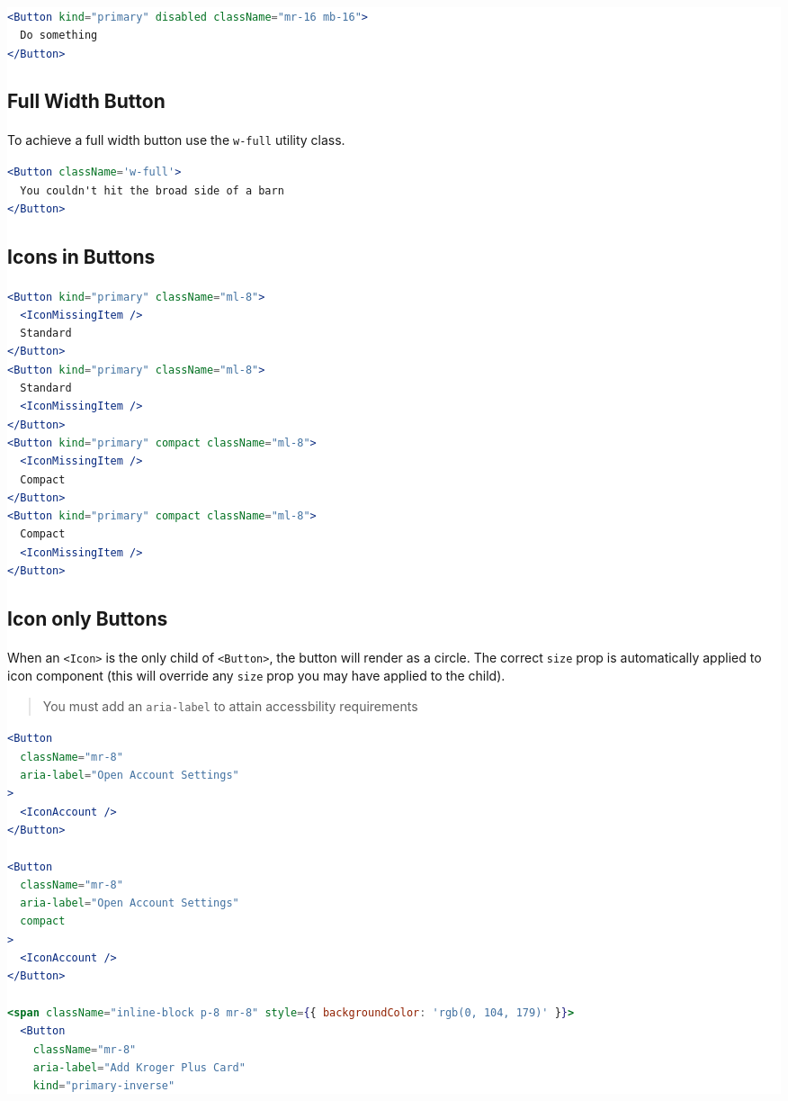 ```jsx
<Button kind="primary" disabled className="mr-16 mb-16">
  Do something
</Button>
```

## Full Width Button

To achieve a full width button use the `w-full` utility class.

```jsx
<Button className='w-full'>
  You couldn't hit the broad side of a barn
</Button>
```

## Icons in Buttons

```jsx
<Button kind="primary" className="ml-8">
  <IconMissingItem />
  Standard
</Button>
<Button kind="primary" className="ml-8">
  Standard
  <IconMissingItem />
</Button>
<Button kind="primary" compact className="ml-8">
  <IconMissingItem />
  Compact
</Button>
<Button kind="primary" compact className="ml-8">
  Compact
  <IconMissingItem />
</Button>
```

## Icon only Buttons

When an `<Icon>` is the only child of `<Button>`, the button will render as a circle. The correct `size` prop is automatically applied to icon component (this will override any `size` prop you may have applied to the child).

> You must add an `aria-label` to attain accessbility requirements

```jsx
<Button
  className="mr-8"
  aria-label="Open Account Settings"
>
  <IconAccount />
</Button>

<Button
  className="mr-8"
  aria-label="Open Account Settings"
  compact
>
  <IconAccount />
</Button>

<span className="inline-block p-8 mr-8" style={{ backgroundColor: 'rgb(0, 104, 179)' }}>
  <Button
    className="mr-8"
    aria-label="Add Kroger Plus Card"
    kind="primary-inverse"
```
